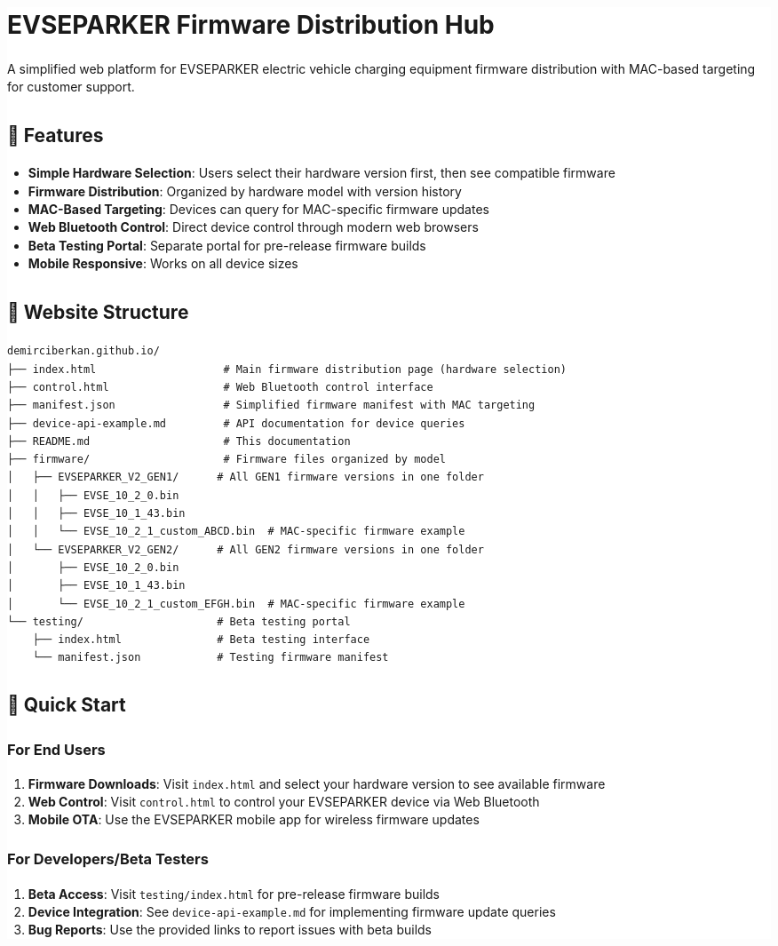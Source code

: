 # EVSEPARKER Firmware Distribution Hub

A simplified web platform for EVSEPARKER electric vehicle charging equipment firmware distribution with MAC-based targeting for customer support.

## 🌟 Features

- **Simple Hardware Selection**: Users select their hardware version first, then see compatible firmware
- **Firmware Distribution**: Organized by hardware model with version history
- **MAC-Based Targeting**: Devices can query for MAC-specific firmware updates
- **Web Bluetooth Control**: Direct device control through modern web browsers
- **Beta Testing Portal**: Separate portal for pre-release firmware builds
- **Mobile Responsive**: Works on all device sizes

## 📁 Website Structure

```
demirciberkan.github.io/
├── index.html                    # Main firmware distribution page (hardware selection)
├── control.html                  # Web Bluetooth control interface
├── manifest.json                 # Simplified firmware manifest with MAC targeting
├── device-api-example.md         # API documentation for device queries
├── README.md                     # This documentation
├── firmware/                     # Firmware files organized by model
│   ├── EVSEPARKER_V2_GEN1/      # All GEN1 firmware versions in one folder
│   │   ├── EVSE_10_2_0.bin
│   │   ├── EVSE_10_1_43.bin
│   │   └── EVSE_10_2_1_custom_ABCD.bin  # MAC-specific firmware example
│   └── EVSEPARKER_V2_GEN2/      # All GEN2 firmware versions in one folder
│       ├── EVSE_10_2_0.bin
│       ├── EVSE_10_1_43.bin
│       └── EVSE_10_2_1_custom_EFGH.bin  # MAC-specific firmware example
└── testing/                     # Beta testing portal
    ├── index.html               # Beta testing interface
    └── manifest.json            # Testing firmware manifest
```

## 🚀 Quick Start

### For End Users

1. **Firmware Downloads**: Visit `index.html` and select your hardware version to see available firmware
2. **Web Control**: Visit `control.html` to control your EVSEPARKER device via Web Bluetooth
3. **Mobile OTA**: Use the EVSEPARKER mobile app for wireless firmware updates

### For Developers/Beta Testers

1. **Beta Access**: Visit `testing/index.html` for pre-release firmware builds
2. **Device Integration**: See `device-api-example.md` for implementing firmware update queries
3. **Bug Reports**: Use the provided links to report issues with beta builds
